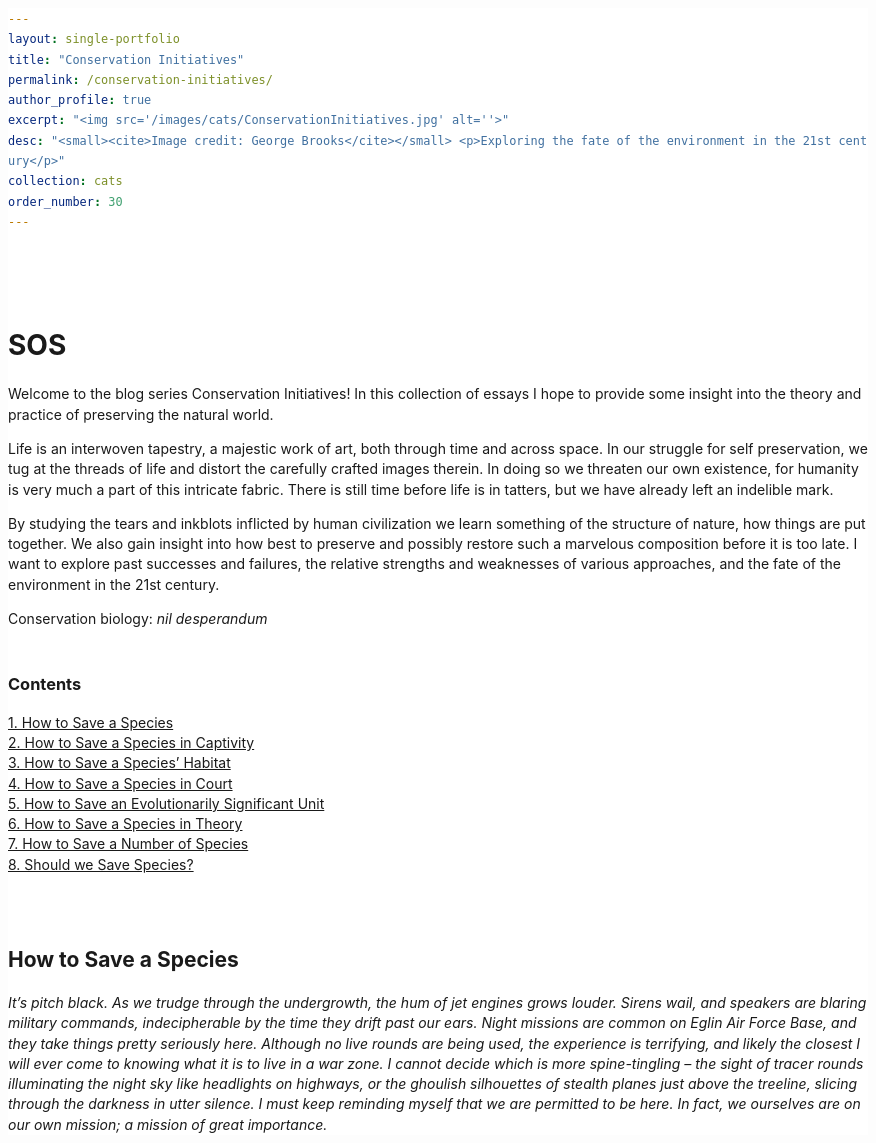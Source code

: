```yaml
---
layout: single-portfolio
title: "Conservation Initiatives"
permalink: /conservation-initiatives/
author_profile: true
excerpt: "<img src='/images/cats/ConservationInitiatives.jpg' alt=''>"
desc: "<small><cite>Image credit: George Brooks</cite></small> <p>Exploring the fate of the environment in the 21st century</p>"
collection: cats
order_number: 30
---
```


<br />
<br />

# SOS
Welcome to the blog series Conservation Initiatives! In this collection of essays I hope to provide some insight into the theory and practice of preserving the natural world.

Life is an interwoven tapestry, a majestic work of art, both through time and across space. In our struggle for self preservation, we tug at the threads of life and distort the carefully crafted images therein. In doing so we threaten our own existence, for humanity is very much a part of this intricate fabric. There is still time before life is in tatters, but we have already left an indelible mark.

By studying the tears and inkblots inflicted by human civilization we learn something of the structure of nature, how things are put together. We also gain insight into how best to preserve and possibly restore such a marvelous composition before it is too late. I want to explore past successes and failures, the relative strengths and weaknesses of various approaches, and the fate of the environment in the 21st century.

Conservation biology: _nil desperandum_
<br />
<br />

### Contents
[1. How to Save a Species](#how-to-save-a-species)\
[2. How to Save a Species in Captivity](#how-to-save-a-species-in-captivity)\
[3. How to Save a Species’ Habitat](#how-to-save-a-species-habitat)\
[4. How to Save a Species in Court](#how-to-save-a-species-in-court)\
[5. How to Save an Evolutionarily Significant Unit](#how-to-save-an-evolutionarily-significant-unit)\
[6. How to Save a Species in Theory](#how-to-save-a-species-in-theory)\
[7. How to Save a Number of Species](#how-to-save-a-number-of-species)\
[8. Should we Save Species?](#should-we-save-species)\
<br />
<br />

## How to Save a Species
_It’s pitch black. As we trudge through the undergrowth, the hum of jet engines grows louder. Sirens wail, and speakers are blaring military commands, indecipherable by the time they drift past our ears. Night missions are common on Eglin Air Force Base, and they take things pretty seriously here. Although no live rounds are being used, the experience is terrifying, and likely the closest I will ever come to knowing what it is to live in a war zone. I cannot decide which is more spine-tingling – the sight of tracer rounds illuminating the night sky like headlights on highways, or the ghoulish silhouettes of stealth planes just above the treeline, slicing through the darkness in utter silence. I must keep reminding myself that we are permitted to be here. In fact, we ourselves are on our own mission; a mission of great importance._ 
